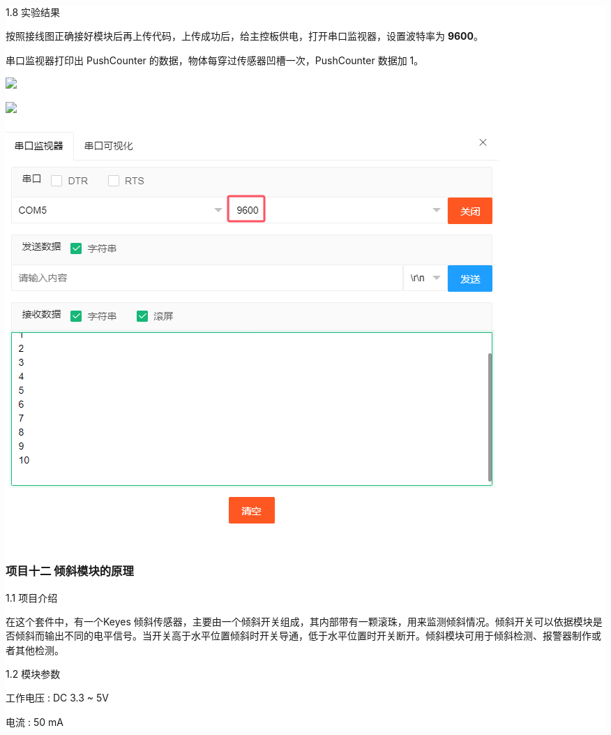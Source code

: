 1.8 实验结果

按照接线图正确接好模块后再上传代码，上传成功后，给主控板供电，打开串口监视器，设置波特率为 **9600**。

串口监视器打印出 PushCounter 的数据，物体每穿过传感器凹槽一次，PushCounter 数据加 1。

![](./media/111701.png)

![](./media/111702.png)

![](./media/img-20241114081909.png)

### 项目十二 倾斜模块的原理

1.1 项目介绍

在这个套件中，有一个Keyes 倾斜传感器，主要由一个倾斜开关组成，其内部带有一颗滚珠，用来监测倾斜情况。倾斜开关可以依据模块是否倾斜而输出不同的电平信号。当开关高于水平位置倾斜时开关导通，低于水平位置时开关断开。倾斜模块可用于倾斜检测、报警器制作或者其他检测。

1.2 模块参数

工作电压 : DC 3.3 ~ 5V 

电流 : 50 mA
